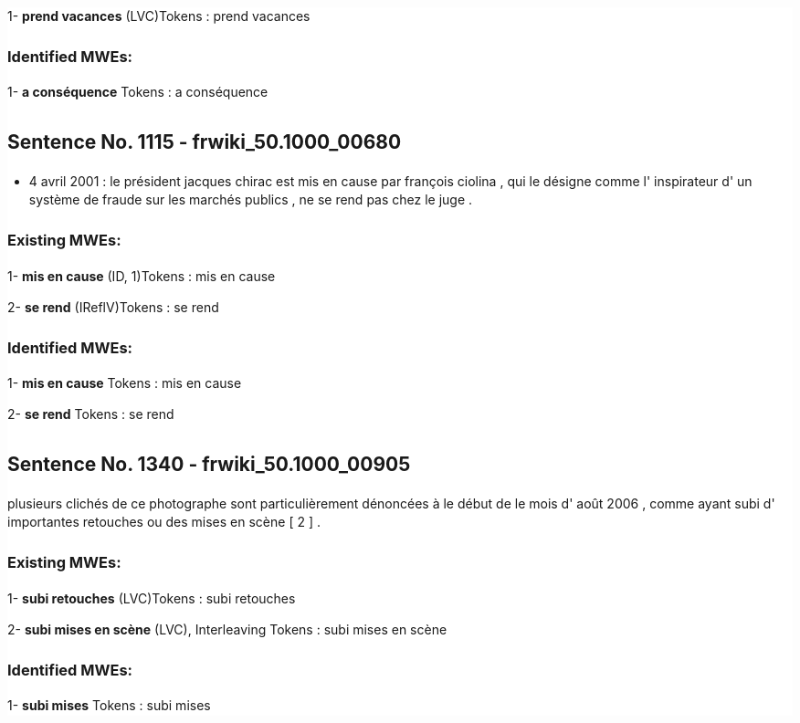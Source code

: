 1- **prend vacances** (LVC)Tokens : 
prend
vacances

### Identified MWEs: 
1- **a conséquence** Tokens : 
a
conséquence

## Sentence No. 1115 - frwiki_50.1000_00680
- 4 avril 2001 : le président jacques chirac est mis en cause par françois ciolina , qui le désigne comme l' inspirateur d' un système de fraude sur les marchés publics , ne se rend pas chez le juge . 
### Existing MWEs: 
1- **mis en cause** (ID, 1)Tokens : 
mis
en
cause

2- **se rend** (IReflV)Tokens : 
se
rend

### Identified MWEs: 
1- **mis en cause** Tokens : 
mis
en
cause

2- **se rend** Tokens : 
se
rend

## Sentence No. 1340 - frwiki_50.1000_00905
plusieurs clichés de ce photographe sont particulièrement dénoncées à le début de le mois d' août 2006 , comme ayant subi d' importantes retouches ou des mises en scène [ 2 ] . 
### Existing MWEs: 
1- **subi retouches** (LVC)Tokens : 
subi
retouches

2- **subi mises en scène** (LVC), Interleaving Tokens : 
subi
mises
en
scène

### Identified MWEs: 
1- **subi mises** Tokens : 
subi
mises
